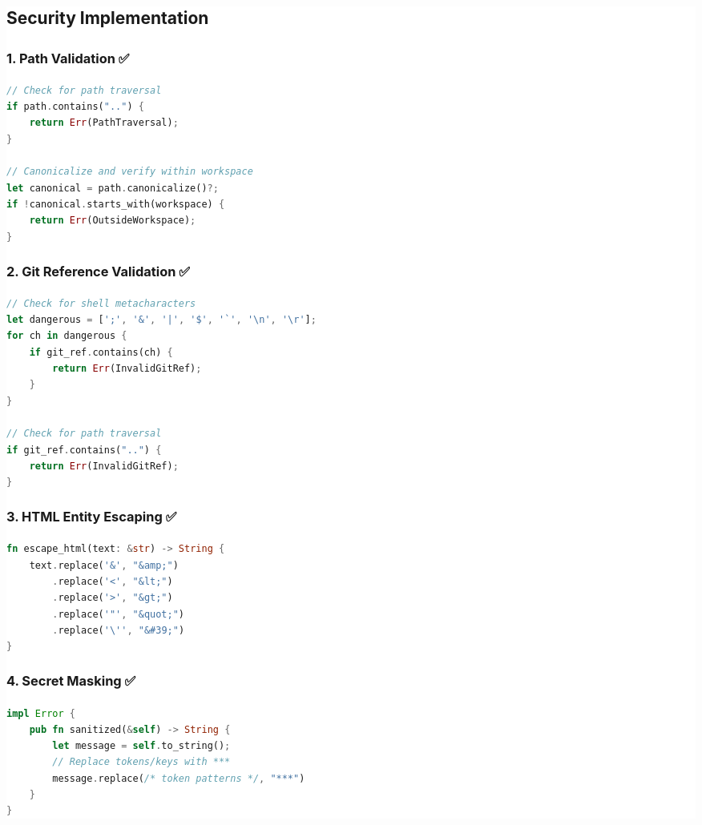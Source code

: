 
## Security Implementation

### 1. Path Validation ✅
```rust
// Check for path traversal
if path.contains("..") {
    return Err(PathTraversal);
}

// Canonicalize and verify within workspace
let canonical = path.canonicalize()?;
if !canonical.starts_with(workspace) {
    return Err(OutsideWorkspace);
}
```

### 2. Git Reference Validation ✅
```rust
// Check for shell metacharacters
let dangerous = [';', '&', '|', '$', '`', '\n', '\r'];
for ch in dangerous {
    if git_ref.contains(ch) {
        return Err(InvalidGitRef);
    }
}

// Check for path traversal
if git_ref.contains("..") {
    return Err(InvalidGitRef);
}
```

### 3. HTML Entity Escaping ✅
```rust
fn escape_html(text: &str) -> String {
    text.replace('&', "&amp;")
        .replace('<', "&lt;")
        .replace('>', "&gt;")
        .replace('"', "&quot;")
        .replace('\'', "&#39;")
}
```

### 4. Secret Masking ✅
```rust
impl Error {
    pub fn sanitized(&self) -> String {
        let message = self.to_string();
        // Replace tokens/keys with ***
        message.replace(/* token patterns */, "***")
    }
}
```
